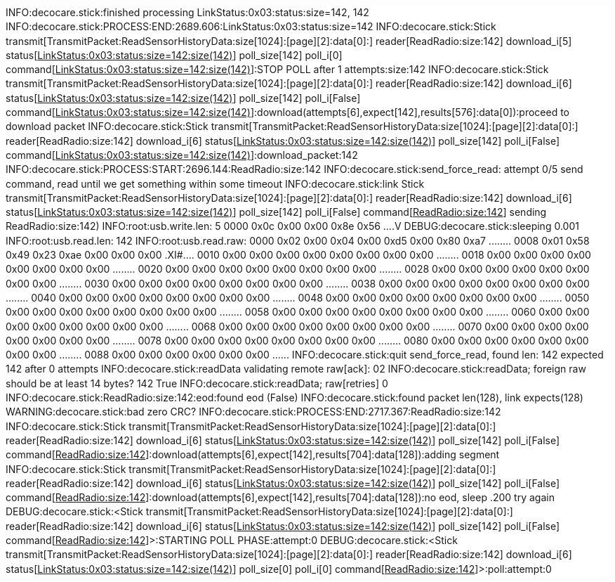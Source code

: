 INFO:decocare.stick:finished processing LinkStatus:0x03:status:size=142, 142
INFO:decocare.stick:PROCESS:END:2689.606:LinkStatus:0x03:status:size=142
INFO:decocare.stick:Stick transmit[TransmitPacket:ReadSensorHistoryData:size[1024]:[page][2]:data[0]:] reader[ReadRadio:size:142] download_i[5] status[<LinkStatus:0x03:status:size=142:size(142)>] poll_size[142] poll_i[0] command[<LinkStatus:0x03:status:size=142:size(142)>]:STOP POLL after 1 attempts:size:142
INFO:decocare.stick:Stick transmit[TransmitPacket:ReadSensorHistoryData:size[1024]:[page][2]:data[0]:] reader[ReadRadio:size:142] download_i[6] status[<LinkStatus:0x03:status:size=142:size(142)>] poll_size[142] poll_i[False] command[<LinkStatus:0x03:status:size=142:size(142)>]:download(attempts[6],expect[142],results[576]:data[0]):proceed to download packet
INFO:decocare.stick:Stick transmit[TransmitPacket:ReadSensorHistoryData:size[1024]:[page][2]:data[0]:] reader[ReadRadio:size:142] download_i[6] status[<LinkStatus:0x03:status:size=142:size(142)>] poll_size[142] poll_i[False] command[<LinkStatus:0x03:status:size=142:size(142)>]:download_packet:142
INFO:decocare.stick:PROCESS:START:2696.144:ReadRadio:size:142
INFO:decocare.stick:send_force_read: attempt 0/5 send command, read until we get something within some timeout
INFO:decocare.stick:link Stick transmit[TransmitPacket:ReadSensorHistoryData:size[1024]:[page][2]:data[0]:] reader[ReadRadio:size:142] download_i[6] status[<LinkStatus:0x03:status:size=142:size(142)>] poll_size[142] poll_i[False] command[<ReadRadio:size:142>] sending ReadRadio:size:142)
INFO:root:usb.write.len: 5
0000   0x0c 0x00 0x00 0x8e 0x56                   ....V
DEBUG:decocare.stick:sleeping 0.001
INFO:root:usb.read.len: 142
INFO:root:usb.read.raw:
0000   0x02 0x00 0x04 0x00 0xd5 0x00 0x80 0xa7    ........
0008   0x01 0x58 0x49 0x23 0xae 0x00 0x00 0x00    .XI#....
0010   0x00 0x00 0x00 0x00 0x00 0x00 0x00 0x00    ........
0018   0x00 0x00 0x00 0x00 0x00 0x00 0x00 0x00    ........
0020   0x00 0x00 0x00 0x00 0x00 0x00 0x00 0x00    ........
0028   0x00 0x00 0x00 0x00 0x00 0x00 0x00 0x00    ........
0030   0x00 0x00 0x00 0x00 0x00 0x00 0x00 0x00    ........
0038   0x00 0x00 0x00 0x00 0x00 0x00 0x00 0x00    ........
0040   0x00 0x00 0x00 0x00 0x00 0x00 0x00 0x00    ........
0048   0x00 0x00 0x00 0x00 0x00 0x00 0x00 0x00    ........
0050   0x00 0x00 0x00 0x00 0x00 0x00 0x00 0x00    ........
0058   0x00 0x00 0x00 0x00 0x00 0x00 0x00 0x00    ........
0060   0x00 0x00 0x00 0x00 0x00 0x00 0x00 0x00    ........
0068   0x00 0x00 0x00 0x00 0x00 0x00 0x00 0x00    ........
0070   0x00 0x00 0x00 0x00 0x00 0x00 0x00 0x00    ........
0078   0x00 0x00 0x00 0x00 0x00 0x00 0x00 0x00    ........
0080   0x00 0x00 0x00 0x00 0x00 0x00 0x00 0x00    ........
0088   0x00 0x00 0x00 0x00 0x00 0x00              ......
INFO:decocare.stick:quit send_force_read, found len: 142 expected 142 after 0 attempts
INFO:decocare.stick:readData validating remote raw[ack]: 02
INFO:decocare.stick:readData; foreign raw should be at least 14 bytes? 142 True
INFO:decocare.stick:readData; raw[retries] 0
INFO:decocare.stick:ReadRadio:size:142:eod:found eod (False)
INFO:decocare.stick:found packet len(128), link expects(128)
WARNING:decocare.stick:bad zero CRC?
INFO:decocare.stick:PROCESS:END:2717.367:ReadRadio:size:142
INFO:decocare.stick:Stick transmit[TransmitPacket:ReadSensorHistoryData:size[1024]:[page][2]:data[0]:] reader[ReadRadio:size:142] download_i[6] status[<LinkStatus:0x03:status:size=142:size(142)>] poll_size[142] poll_i[False] command[<ReadRadio:size:142>]:download(attempts[6],expect[142],results[704]:data[128]):adding segment
INFO:decocare.stick:Stick transmit[TransmitPacket:ReadSensorHistoryData:size[1024]:[page][2]:data[0]:] reader[ReadRadio:size:142] download_i[6] status[<LinkStatus:0x03:status:size=142:size(142)>] poll_size[142] poll_i[False] command[<ReadRadio:size:142>]:download(attempts[6],expect[142],results[704]:data[128]):no eod, sleep .200 try again
DEBUG:decocare.stick:<Stick transmit[TransmitPacket:ReadSensorHistoryData:size[1024]:[page][2]:data[0]:] reader[ReadRadio:size:142] download_i[6] status[<LinkStatus:0x03:status:size=142:size(142)>] poll_size[142] poll_i[False] command[<ReadRadio:size:142>]>:STARTING POLL PHASE:attempt:0
DEBUG:decocare.stick:<Stick transmit[TransmitPacket:ReadSensorHistoryData:size[1024]:[page][2]:data[0]:] reader[ReadRadio:size:142] download_i[6] status[<LinkStatus:0x03:status:size=142:size(142)>] poll_size[0] poll_i[0] command[<ReadRadio:size:142>]>:poll:attempt:0